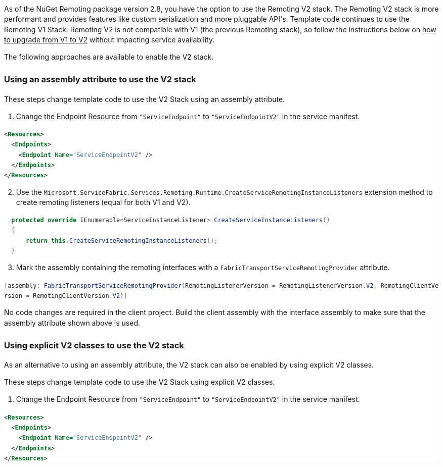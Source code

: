 As of the NuGet Remoting package version 2.8, you have the option to use the Remoting V2 stack. The Remoting V2 stack is more performant and provides features like custom serialization and more pluggable API's.
Template code continues to use the Remoting V1 Stack.
Remoting V2 is not compatible with V1 (the previous Remoting stack), so follow the instructions below on [how to upgrade from V1 to V2](#how-to-upgrade-from-remoting-v1-to-remoting-v2) without impacting service availability.

The following approaches are available to enable the V2 stack.

### Using an assembly attribute to use the V2 stack

These steps change template code to use the V2 Stack using an assembly attribute.

1. Change the Endpoint Resource from `"ServiceEndpoint"` to `"ServiceEndpointV2"` in the service manifest.

  ```xml
  <Resources>
    <Endpoints>
      <Endpoint Name="ServiceEndpointV2" />
    </Endpoints>
  </Resources>
  ```

2. Use the `Microsoft.ServiceFabric.Services.Remoting.Runtime.CreateServiceRemotingInstanceListeners`  extension method to create remoting listeners (equal for both V1 and V2).

  ```csharp
    protected override IEnumerable<ServiceInstanceListener> CreateServiceInstanceListeners()
    {
        return this.CreateServiceRemotingInstanceListeners();
    }
  ```

3. Mark the assembly containing the remoting interfaces with a `FabricTransportServiceRemotingProvider` attribute.

  ```csharp
  [assembly: FabricTransportServiceRemotingProvider(RemotingListenerVersion = RemotingListenerVersion.V2, RemotingClientVersion = RemotingClientVersion.V2)]
  ```

No code changes are required in the client project.
Build the client assembly with the interface assembly to make sure that the assembly attribute shown above is used.

### Using explicit V2 classes to use the V2 stack

As an alternative to using an assembly attribute, the V2 stack can also be enabled by using explicit V2 classes.

These steps change template code to use the V2 Stack using explicit V2 classes.

1. Change the Endpoint Resource from `"ServiceEndpoint"` to `"ServiceEndpointV2"` in the service manifest.

  ```xml
  <Resources>
    <Endpoints>
      <Endpoint Name="ServiceEndpointV2" />
    </Endpoints>
  </Resources>
  ```
